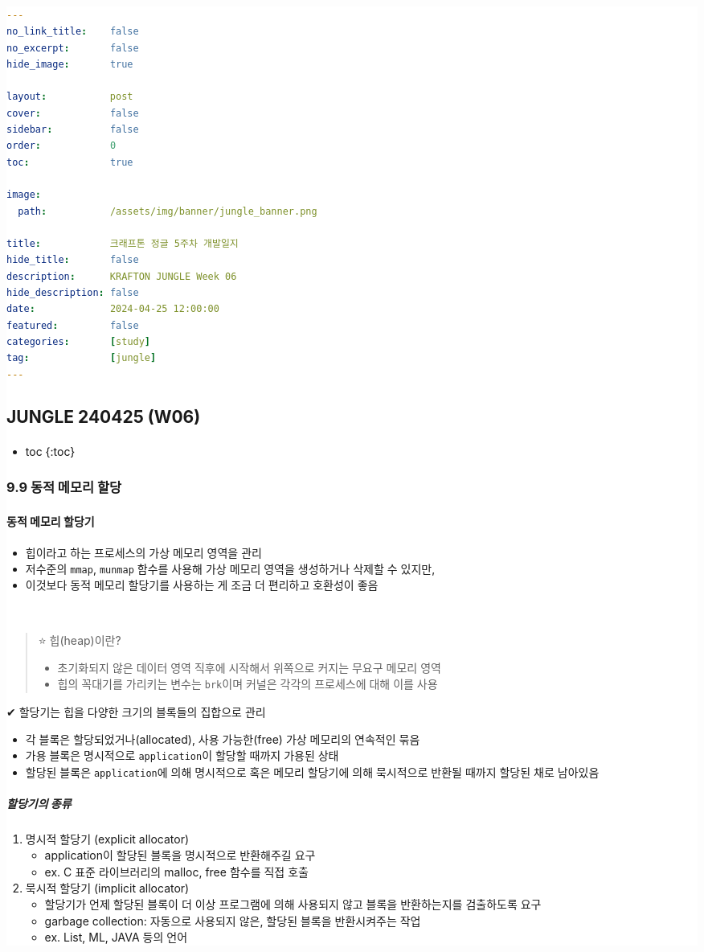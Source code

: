 ```yaml
---
no_link_title:    false
no_excerpt:       false
hide_image:       true

layout:           post
cover:            false
sidebar:          false
order:            0      
toc:              true

image:
  path:           /assets/img/banner/jungle_banner.png

title:            크래프톤 정글 5주차 개발일지
hide_title:       false
description:      KRAFTON JUNGLE Week 06
hide_description: false
date:             2024-04-25 12:00:00
featured:         false
categories:       [study]
tag:              [jungle]
---
```


## JUNGLE 240425 (W06)

* toc
{:toc}

### 9.9 동적 메모리 할당
#### 동적 메모리 할당기
- 힙이라고 하는 프로세스의 가상 메모리 영역을 관리
- 저수준의 `mmap`, `munmap` 함수를 사용해 가상 메모리 영역을 생성하거나 삭제할 수 있지만, 
- 이것보다 동적 메모리 할당기를 사용하는 게 조금 더 편리하고 호환성이 좋음 

<br>

> ️⭐️ 힙(heap)이란?
> - 초기화되지 않은 데이터 영역 직후에 시작해서 위쪽으로 커지는 무요구 메모리 영역
> - 힙의 꼭대기를 가리키는 변수는 `brk`이며 커널은 각각의 프로세스에 대해 이를 사용

✔ 할당기는 힙을 다양한 크기의 블록들의 집합으로 관리
- 각 블록은 할당되었거나(allocated), 사용 가능한(free) 가상 메모리의 연속적인 묶음
- 가용 블록은 명시적으로 `application`이 할당할 때까지 가용된 상태
- 할당된 블록은 `application`에 의해 명시적으로 혹은 메모리 할당기에 의해 묵시적으로 반환될 때까지 할당된 채로 남아있음

##### 할당기의 종류
1. 명시적 할당기 (explicit allocator)
   - application이 할당된 블록을 명시적으로 반환해주길 요구
   - ex. C 표준 라이브러리의 malloc, free 함수를 직접 호출
2. 묵시적 할당기 (implicit allocator)
   - 할당기가 언제 할당된 블록이 더 이상 프로그램에 의해 사용되지 않고 블록을 반환하는지를 검출하도록 요구
   - garbage collection: 자동으로 사용되지 않은, 할당된 블록을 반환시켜주는 작업
   - ex. List, ML, JAVA 등의 언어
